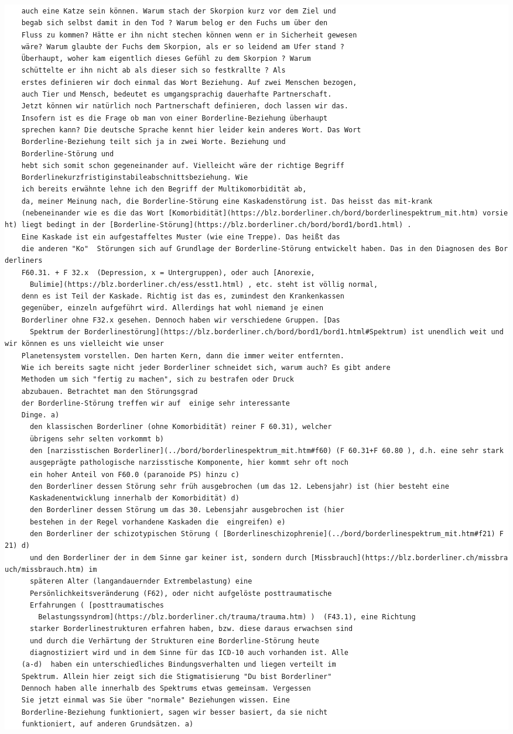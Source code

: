         auch eine Katze sein können. Warum stach der Skorpion kurz vor dem Ziel und
        begab sich selbst damit in den Tod ? Warum belog er den Fuchs um über den
        Fluss zu kommen? Hätte er ihn nicht stechen können wenn er in Sicherheit gewesen
        wäre? Warum glaubte der Fuchs dem Skorpion, als er so leidend am Ufer stand ?
        Überhaupt, woher kam eigentlich dieses Gefühl zu dem Skorpion ? Warum
        schüttelte er ihn nicht ab als dieser sich so festkrallte ? Als
        erstes definieren wir doch einmal das Wort Beziehung. Auf zwei Menschen bezogen,
        auch Tier und Mensch, bedeutet es umgangsprachig dauerhafte Partnerschaft.
        Jetzt können wir natürlich noch Partnerschaft definieren, doch lassen wir das.
        Insofern ist es die Frage ob man von einer Borderline-Beziehung überhaupt
        sprechen kann? Die deutsche Sprache kennt hier leider kein anderes Wort. Das Wort
        Borderline-Beziehung teilt sich ja in zwei Worte. Beziehung und
        Borderline-Störung und
        hebt sich somit schon gegeneinander auf. Vielleicht wäre der richtige Begriff
        Borderlinekurzfristiginstabileabschnittsbeziehung. Wie
        ich bereits erwähnte lehne ich den Begriff der Multikomorbidität ab,
        da, meiner Meinung nach, die Borderline-Störung eine Kaskadenstörung ist. Das heisst das mit-krank
        (nebeneinander wie es die das Wort [Komorbidität](https://blz.borderliner.ch/bord/borderlinespektrum_mit.htm) vorsieht) liegt bedingt in der [Borderline-Störung](https://blz.borderliner.ch/bord/bord1/bord1.html) . 
        Eine Kaskade ist ein aufgestaffeltes Muster (wie eine Treppe). Das heißt das
        die anderen "Ko"  Störungen sich auf Grundlage der Borderline-Störung entwickelt haben. Das in den Diagnosen des Borderliners
        F60.31. + F 32.x  (Depression, x = Untergruppen), oder auch [Anorexie,
          Bulimie](https://blz.borderliner.ch/ess/esst1.html) , etc. steht ist völlig normal,
        denn es ist Teil der Kaskade. Richtig ist das es, zumindest den Krankenkassen
        gegenüber, einzeln aufgeführt wird. Allerdings hat wohl niemand je einen
        Borderliner ohne F32.x gesehen. Dennoch haben wir verschiedene Gruppen. [Das
          Spektrum der Borderlinestörung](https://blz.borderliner.ch/bord/bord1/bord1.html#Spektrum) ist unendlich weit und wir können es uns vielleicht wie unser
        Planetensystem vorstellen. Den harten Kern, dann die immer weiter entfernten.
        Wie ich bereits sagte nicht jeder Borderliner schneidet sich, warum auch? Es gibt andere
        Methoden um sich "fertig zu machen", sich zu bestrafen oder Druck
        abzubauen. Betrachtet man den Störungsgrad
        der Borderline-Störung treffen wir auf  einige sehr interessante
        Dinge. a)
          den klassischen Borderliner (ohne Komorbidität) reiner F 60.31), welcher
          übrigens sehr selten vorkommt b)
          den [narzisstischen Borderliner](../bord/borderlinespektrum_mit.htm#f60) (F 60.31+F 60.80 ), d.h. eine sehr stark
          ausgeprägte pathologische narzisstische Komponente, hier kommt sehr oft noch
          ein hoher Anteil von F60.0 (paranoide PS) hinzu c)
          den Borderliner dessen Störung sehr früh ausgebrochen (um das 12. Lebensjahr) ist (hier besteht eine
          Kaskadenentwicklung innerhalb der Komorbidität) d)
          den Borderliner dessen Störung um das 30. Lebensjahr ausgebrochen ist (hier
          bestehen in der Regel vorhandene Kaskaden die  eingreifen) e)
          den Borderliner der schizotypischen Störung ( [Borderlineschizophrenie](../bord/borderlinespektrum_mit.htm#f21) F 21) d)
          und den Borderliner der in dem Sinne gar keiner ist, sondern durch [Missbrauch](https://blz.borderliner.ch/missbrauch/missbrauch.htm) im
          späteren Alter (langandauernder Extrembelastung) eine
          Persönlichkeitsveränderung (F62), oder nicht aufgelöste posttraumatische
          Erfahrungen ( [posttraumatisches
            Belastungssyndrom](https://blz.borderliner.ch/trauma/trauma.htm) )  (F43.1), eine Richtung
          starker Borderlinestrukturen erfahren haben, bzw. diese daraus erwachsen sind
          und durch die Verhärtung der Strukturen eine Borderline-Störung heute
          diagnostiziert wird und in dem Sinne für das ICD-10 auch vorhanden ist. Alle
        (a-d)  haben ein unterschiedliches Bindungsverhalten und liegen verteilt im
        Spektrum. Allein hier zeigt sich die Stigmatisierung "Du bist Borderliner"
        Dennoch haben alle innerhalb des Spektrums etwas gemeinsam. Vergessen
        Sie jetzt einmal was Sie über "normale" Beziehungen wissen. Eine
        Borderline-Beziehung funktioniert, sagen wir besser basiert, da sie nicht
        funktioniert, auf anderen Grundsätzen. a)